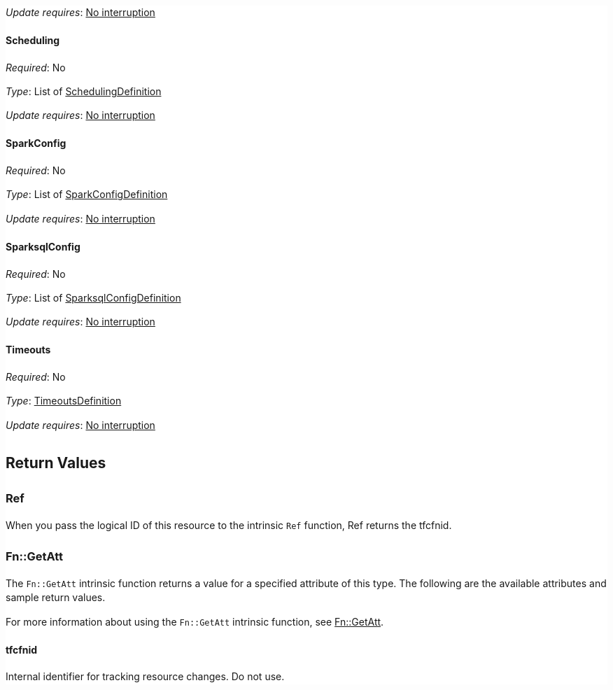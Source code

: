 _Update requires_: [No interruption](https://docs.aws.amazon.com/AWSCloudFormation/latest/UserGuide/using-cfn-updating-stacks-update-behaviors.html#update-no-interrupt)

#### Scheduling

_Required_: No

_Type_: List of <a href="schedulingdefinition.md">SchedulingDefinition</a>

_Update requires_: [No interruption](https://docs.aws.amazon.com/AWSCloudFormation/latest/UserGuide/using-cfn-updating-stacks-update-behaviors.html#update-no-interrupt)

#### SparkConfig

_Required_: No

_Type_: List of <a href="sparkconfigdefinition.md">SparkConfigDefinition</a>

_Update requires_: [No interruption](https://docs.aws.amazon.com/AWSCloudFormation/latest/UserGuide/using-cfn-updating-stacks-update-behaviors.html#update-no-interrupt)

#### SparksqlConfig

_Required_: No

_Type_: List of <a href="sparksqlconfigdefinition.md">SparksqlConfigDefinition</a>

_Update requires_: [No interruption](https://docs.aws.amazon.com/AWSCloudFormation/latest/UserGuide/using-cfn-updating-stacks-update-behaviors.html#update-no-interrupt)

#### Timeouts

_Required_: No

_Type_: <a href="timeoutsdefinition.md">TimeoutsDefinition</a>

_Update requires_: [No interruption](https://docs.aws.amazon.com/AWSCloudFormation/latest/UserGuide/using-cfn-updating-stacks-update-behaviors.html#update-no-interrupt)

## Return Values

### Ref

When you pass the logical ID of this resource to the intrinsic `Ref` function, Ref returns the tfcfnid.

### Fn::GetAtt

The `Fn::GetAtt` intrinsic function returns a value for a specified attribute of this type. The following are the available attributes and sample return values.

For more information about using the `Fn::GetAtt` intrinsic function, see [Fn::GetAtt](https://docs.aws.amazon.com/AWSCloudFormation/latest/UserGuide/intrinsic-function-reference-getatt.html).

#### tfcfnid

Internal identifier for tracking resource changes. Do not use.
